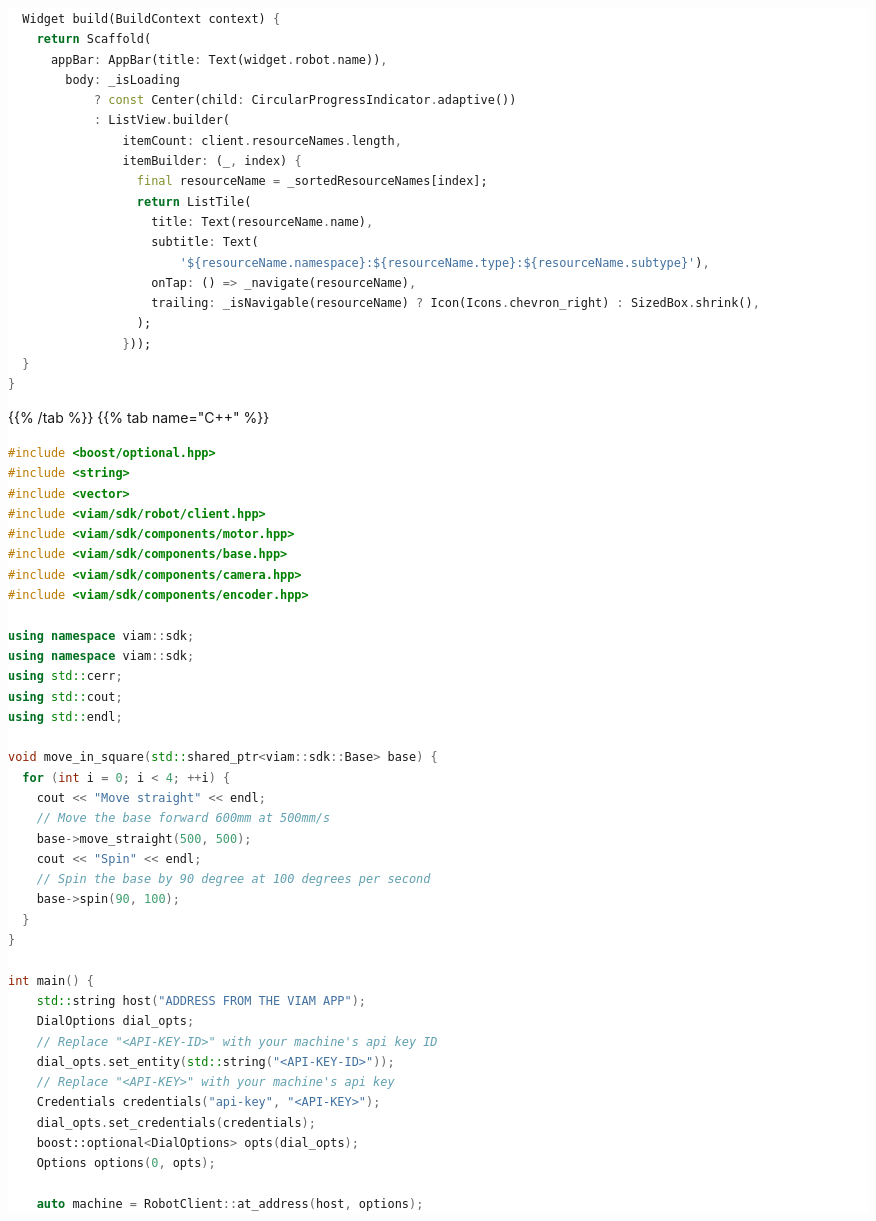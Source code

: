 ```dart {class="line-numbers linkable-line-numbers"}
  Widget build(BuildContext context) {
    return Scaffold(
      appBar: AppBar(title: Text(widget.robot.name)),
        body: _isLoading
            ? const Center(child: CircularProgressIndicator.adaptive())
            : ListView.builder(
                itemCount: client.resourceNames.length,
                itemBuilder: (_, index) {
                  final resourceName = _sortedResourceNames[index];
                  return ListTile(
                    title: Text(resourceName.name),
                    subtitle: Text(
                        '${resourceName.namespace}:${resourceName.type}:${resourceName.subtype}'),
                    onTap: () => _navigate(resourceName),
                    trailing: _isNavigable(resourceName) ? Icon(Icons.chevron_right) : SizedBox.shrink(),
                  );
                }));
  }
}
```

{{% /tab %}}
{{% tab name="C++" %}}

```cpp {class="line-numbers linkable-line-numbers"}
#include <boost/optional.hpp>
#include <string>
#include <vector>
#include <viam/sdk/robot/client.hpp>
#include <viam/sdk/components/motor.hpp>
#include <viam/sdk/components/base.hpp>
#include <viam/sdk/components/camera.hpp>
#include <viam/sdk/components/encoder.hpp>

using namespace viam::sdk;
using namespace viam::sdk;
using std::cerr;
using std::cout;
using std::endl;

void move_in_square(std::shared_ptr<viam::sdk::Base> base) {
  for (int i = 0; i < 4; ++i) {
    cout << "Move straight" << endl;
    // Move the base forward 600mm at 500mm/s
    base->move_straight(500, 500);
    cout << "Spin" << endl;
    // Spin the base by 90 degree at 100 degrees per second
    base->spin(90, 100);
  }
}

int main() {
    std::string host("ADDRESS FROM THE VIAM APP");
    DialOptions dial_opts;
    // Replace "<API-KEY-ID>" with your machine's api key ID
    dial_opts.set_entity(std::string("<API-KEY-ID>"));
    // Replace "<API-KEY>" with your machine's api key
    Credentials credentials("api-key", "<API-KEY>");
    dial_opts.set_credentials(credentials);
    boost::optional<DialOptions> opts(dial_opts);
    Options options(0, opts);

    auto machine = RobotClient::at_address(host, options);
```